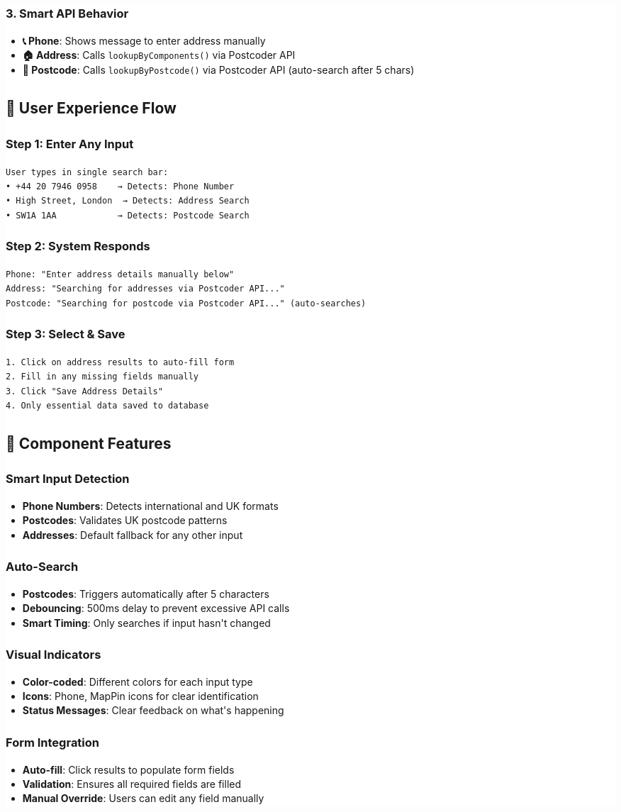 ### **3. Smart API Behavior**

- **📞 Phone**: Shows message to enter address manually
- **🏠 Address**: Calls `lookupByComponents()` via Postcoder API
- **📍 Postcode**: Calls `lookupByPostcode()` via Postcoder API (auto-search after 5 chars)

## 🎨 **User Experience Flow**

### **Step 1: Enter Any Input**
```
User types in single search bar:
• +44 20 7946 0958    → Detects: Phone Number
• High Street, London  → Detects: Address Search  
• SW1A 1AA            → Detects: Postcode Search
```

### **Step 2: System Responds**
```
Phone: "Enter address details manually below"
Address: "Searching for addresses via Postcoder API..."
Postcode: "Searching for postcode via Postcoder API..." (auto-searches)
```

### **Step 3: Select & Save**
```
1. Click on address results to auto-fill form
2. Fill in any missing fields manually
3. Click "Save Address Details"
4. Only essential data saved to database
```

## 📱 **Component Features**

### **Smart Input Detection**
- **Phone Numbers**: Detects international and UK formats
- **Postcodes**: Validates UK postcode patterns
- **Addresses**: Default fallback for any other input

### **Auto-Search**
- **Postcodes**: Triggers automatically after 5 characters
- **Debouncing**: 500ms delay to prevent excessive API calls
- **Smart Timing**: Only searches if input hasn't changed

### **Visual Indicators**
- **Color-coded**: Different colors for each input type
- **Icons**: Phone, MapPin icons for clear identification
- **Status Messages**: Clear feedback on what's happening

### **Form Integration**
- **Auto-fill**: Click results to populate form fields
- **Validation**: Ensures all required fields are filled
- **Manual Override**: Users can edit any field manually
